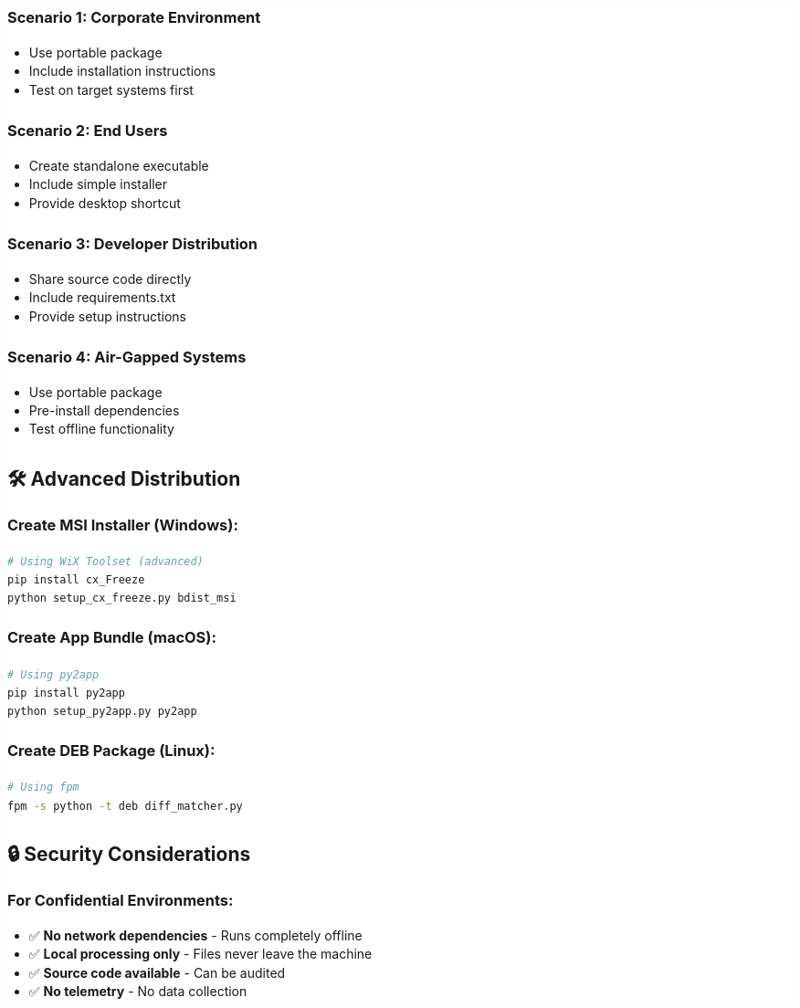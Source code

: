 ### Scenario 1: **Corporate Environment**
- Use portable package
- Include installation instructions
- Test on target systems first

### Scenario 2: **End Users**
- Create standalone executable
- Include simple installer
- Provide desktop shortcut

### Scenario 3: **Developer Distribution**
- Share source code directly
- Include requirements.txt
- Provide setup instructions

### Scenario 4: **Air-Gapped Systems**
- Use portable package
- Pre-install dependencies
- Test offline functionality

## 🛠️ Advanced Distribution

### Create MSI Installer (Windows):
```bash
# Using WiX Toolset (advanced)
pip install cx_Freeze
python setup_cx_freeze.py bdist_msi
```

### Create App Bundle (macOS):
```bash
# Using py2app
pip install py2app
python setup_py2app.py py2app
```

### Create DEB Package (Linux):
```bash
# Using fpm
fpm -s python -t deb diff_matcher.py
```

## 🔒 Security Considerations

### For Confidential Environments:
- ✅ **No network dependencies** - Runs completely offline
- ✅ **Local processing only** - Files never leave the machine
- ✅ **Source code available** - Can be audited
- ✅ **No telemetry** - No data collection
